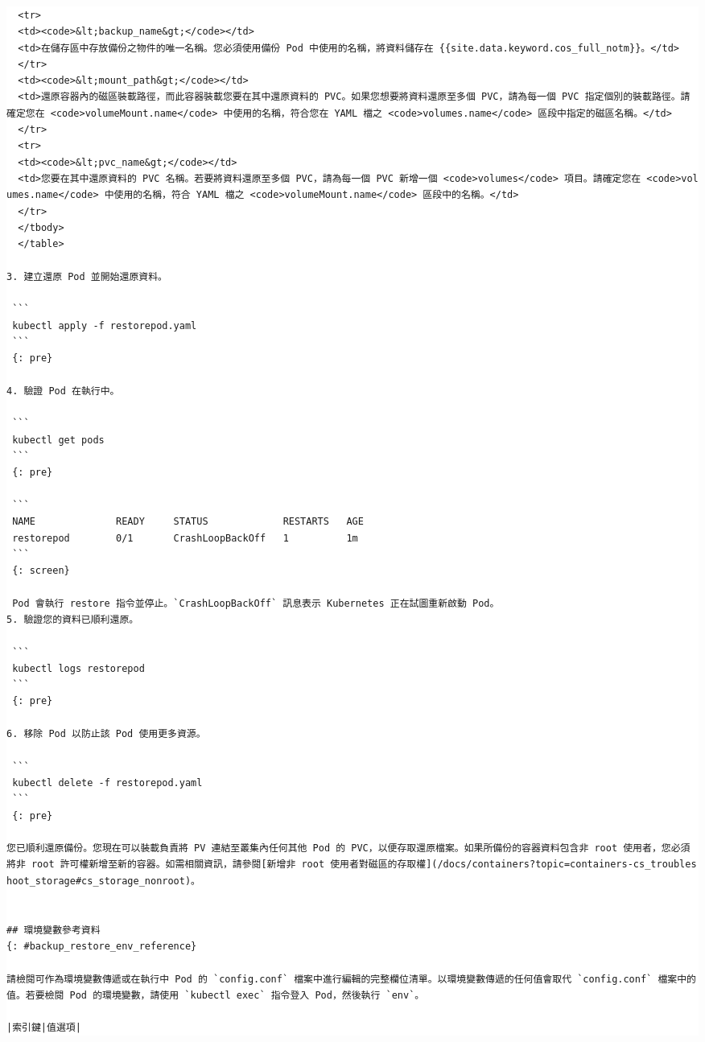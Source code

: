    ```
     <tr>
     <td><code>&lt;backup_name&gt;</code></td>
     <td>在儲存區中存放備份之物件的唯一名稱。您必須使用備份 Pod 中使用的名稱，將資料儲存在 {{site.data.keyword.cos_full_notm}}。</td>
     </tr>
     <td><code>&lt;mount_path&gt;</code></td>
     <td>還原容器內的磁區裝載路徑，而此容器裝載您要在其中還原資料的 PVC。如果您想要將資料還原至多個 PVC，請為每一個 PVC 指定個別的裝載路徑。請確定您在 <code>volumeMount.name</code> 中使用的名稱，符合您在 YAML 檔之 <code>volumes.name</code> 區段中指定的磁區名稱。</td>
     </tr>
     <tr>
     <td><code>&lt;pvc_name&gt;</code></td>
     <td>您要在其中還原資料的 PVC 名稱。若要將資料還原至多個 PVC，請為每一個 PVC 新增一個 <code>volumes</code> 項目。請確定您在 <code>volumes.name</code> 中使用的名稱，符合 YAML 檔之 <code>volumeMount.name</code> 區段中的名稱。</td>
     </tr> 
     </tbody>
     </table>

3. 建立還原 Pod 並開始還原資料。

    ```
    kubectl apply -f restorepod.yaml
    ```
    {: pre}

4. 驗證 Pod 在執行中。

    ```
    kubectl get pods
    ```
    {: pre}

    ```
    NAME              READY     STATUS             RESTARTS   AGE
    restorepod        0/1       CrashLoopBackOff   1          1m
    ```
    {: screen}

    Pod 會執行 restore 指令並停止。`CrashLoopBackOff` 訊息表示 Kubernetes 正在試圖重新啟動 Pod。
5. 驗證您的資料已順利還原。

    ```
    kubectl logs restorepod
    ```
    {: pre}

6. 移除 Pod 以防止該 Pod 使用更多資源。

    ```
    kubectl delete -f restorepod.yaml
    ```
    {: pre}

您已順利還原備份。您現在可以裝載負責將 PV 連結至叢集內任何其他 Pod 的 PVC，以便存取還原檔案。如果所備份的容器資料包含非 root 使用者，您必須將非 root 許可權新增至新的容器。如需相關資訊，請參閱[新增非 root 使用者對磁區的存取權](/docs/containers?topic=containers-cs_troubleshoot_storage#cs_storage_nonroot)。


## 環境變數參考資料
{: #backup_restore_env_reference}

請檢閱可作為環境變數傳遞或在執行中 Pod 的 `config.conf` 檔案中進行編輯的完整欄位清單。以環境變數傳遞的任何值會取代 `config.conf` 檔案中的值。若要檢閱 Pod 的環境變數，請使用 `kubectl exec` 指令登入 Pod，然後執行 `env`。

|索引鍵|值選項|
   ```